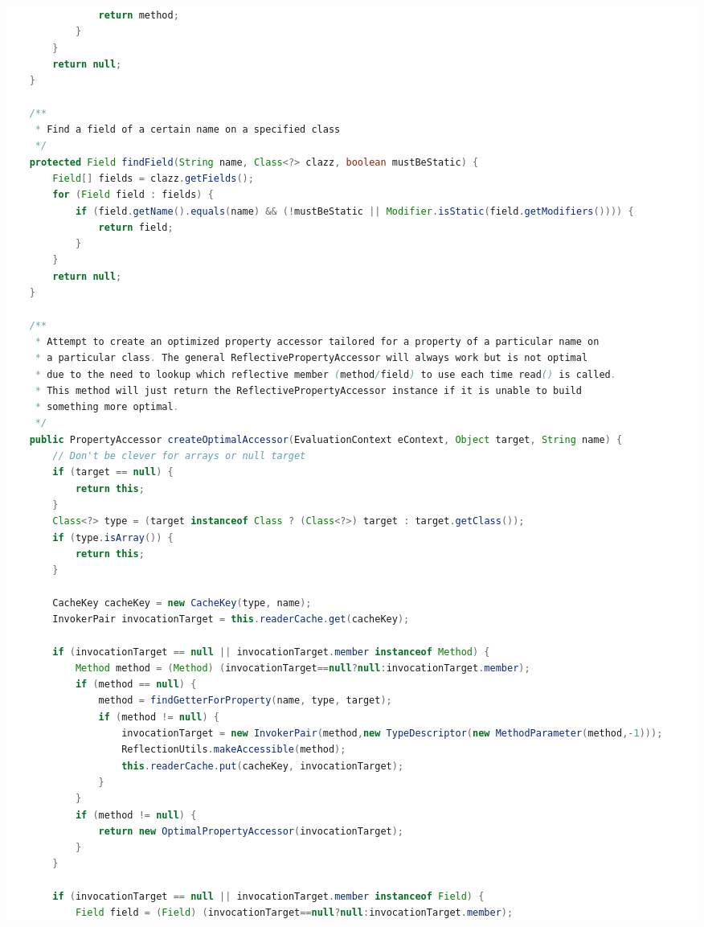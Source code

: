 ```java
				return method;
			}
		}
		return null;
	}

	/**
	 * Find a field of a certain name on a specified class
	 */
	protected Field findField(String name, Class<?> clazz, boolean mustBeStatic) {
		Field[] fields = clazz.getFields();
		for (Field field : fields) {
			if (field.getName().equals(name) && (!mustBeStatic || Modifier.isStatic(field.getModifiers()))) {
				return field;
			}
		}
		return null;
	}

	/**
	 * Attempt to create an optimized property accessor tailored for a property of a particular name on
	 * a particular class. The general ReflectivePropertyAccessor will always work but is not optimal
	 * due to the need to lookup which reflective member (method/field) to use each time read() is called.
	 * This method will just return the ReflectivePropertyAccessor instance if it is unable to build
	 * something more optimal.
	 */
	public PropertyAccessor createOptimalAccessor(EvaluationContext eContext, Object target, String name) {
		// Don't be clever for arrays or null target
		if (target == null) {
			return this;
		}
		Class<?> type = (target instanceof Class ? (Class<?>) target : target.getClass());
		if (type.isArray()) {
			return this;
		}

		CacheKey cacheKey = new CacheKey(type, name);
		InvokerPair invocationTarget = this.readerCache.get(cacheKey);

		if (invocationTarget == null || invocationTarget.member instanceof Method) {
			Method method = (Method) (invocationTarget==null?null:invocationTarget.member);
			if (method == null) {
				method = findGetterForProperty(name, type, target);
				if (method != null) {
					invocationTarget = new InvokerPair(method,new TypeDescriptor(new MethodParameter(method,-1)));
					ReflectionUtils.makeAccessible(method);
					this.readerCache.put(cacheKey, invocationTarget);
				}
			}
			if (method != null) {
				return new OptimalPropertyAccessor(invocationTarget);
			}
		}

		if (invocationTarget == null || invocationTarget.member instanceof Field) {
			Field field = (Field) (invocationTarget==null?null:invocationTarget.member);
```
